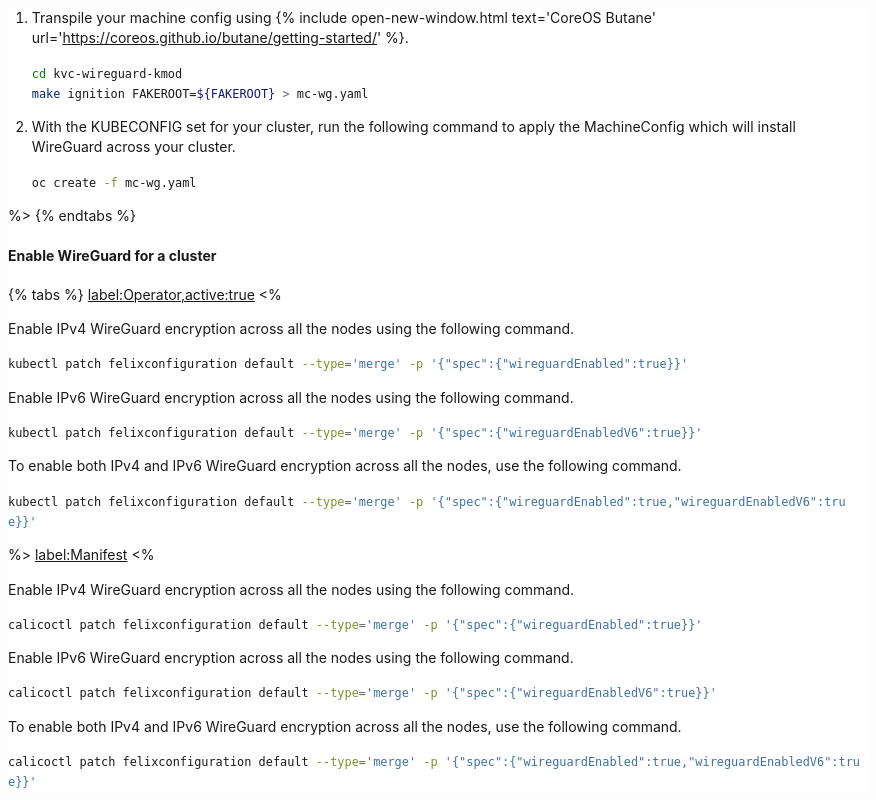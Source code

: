    1. Transpile your machine config using {% include open-new-window.html text='CoreOS Butane' url='https://coreos.github.io/butane/getting-started/' %}.
      ```bash
      cd kvc-wireguard-kmod
      make ignition FAKEROOT=${FAKEROOT} > mc-wg.yaml
      ```

   1. With the KUBECONFIG set for your cluster, run the following command to apply the MachineConfig which will install WireGuard across your cluster.
      ```bash
      oc create -f mc-wg.yaml
      ```
%>
{% endtabs %}

#### Enable WireGuard for a cluster

{% tabs %}
<label:Operator,active:true>
<%

Enable IPv4 WireGuard encryption across all the nodes using the following command.

```bash
kubectl patch felixconfiguration default --type='merge' -p '{"spec":{"wireguardEnabled":true}}'
```

Enable IPv6 WireGuard encryption across all the nodes using the following command.

```bash
kubectl patch felixconfiguration default --type='merge' -p '{"spec":{"wireguardEnabledV6":true}}'
```

To enable both IPv4 and IPv6 WireGuard encryption across all the nodes, use the following command.

```bash
kubectl patch felixconfiguration default --type='merge' -p '{"spec":{"wireguardEnabled":true,"wireguardEnabledV6":true}}'
```

%>
<label:Manifest>
<%

Enable IPv4 WireGuard encryption across all the nodes using the following command.

```bash
calicoctl patch felixconfiguration default --type='merge' -p '{"spec":{"wireguardEnabled":true}}'
```

Enable IPv6 WireGuard encryption across all the nodes using the following command.

```bash
calicoctl patch felixconfiguration default --type='merge' -p '{"spec":{"wireguardEnabledV6":true}}'
```

To enable both IPv4 and IPv6 WireGuard encryption across all the nodes, use the following command.

```bash
calicoctl patch felixconfiguration default --type='merge' -p '{"spec":{"wireguardEnabled":true,"wireguardEnabledV6":true}}'
```
